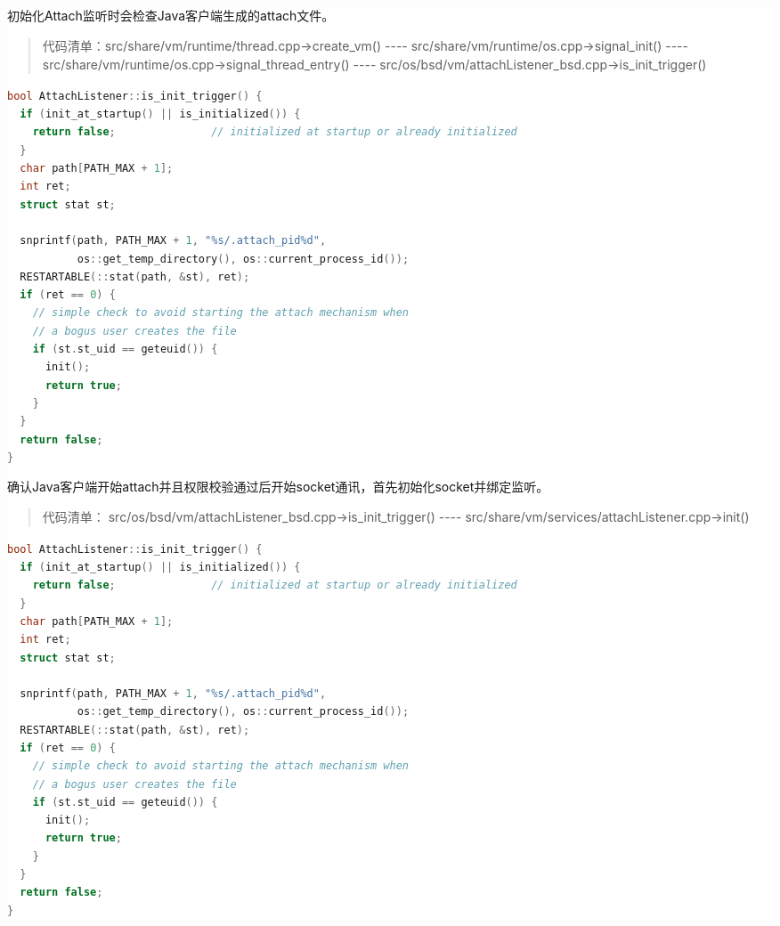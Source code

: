 初始化Attach监听时会检查Java客户端生成的attach文件。
> 代码清单：src/share/vm/runtime/thread.cpp->create_vm()
>             ---- src/share/vm/runtime/os.cpp->signal_init()
>                 ---- src/share/vm/runtime/os.cpp->signal_thread_entry()
>                      ---- src/os/bsd/vm/attachListener_bsd.cpp->is_init_trigger()


```C++
bool AttachListener::is_init_trigger() {
  if (init_at_startup() || is_initialized()) {
    return false;               // initialized at startup or already initialized
  }
  char path[PATH_MAX + 1];
  int ret;
  struct stat st;

  snprintf(path, PATH_MAX + 1, "%s/.attach_pid%d",
           os::get_temp_directory(), os::current_process_id());
  RESTARTABLE(::stat(path, &st), ret);
  if (ret == 0) {
    // simple check to avoid starting the attach mechanism when
    // a bogus user creates the file
    if (st.st_uid == geteuid()) {
      init();
      return true;
    }
  }
  return false;
}
```

确认Java客户端开始attach并且权限校验通过后开始socket通讯，首先初始化socket并绑定监听。
>代码清单： src/os/bsd/vm/attachListener_bsd.cpp->is_init_trigger()
>             ---- src/share/vm/services/attachListener.cpp->init()


```C++
bool AttachListener::is_init_trigger() {
  if (init_at_startup() || is_initialized()) {
    return false;               // initialized at startup or already initialized
  }
  char path[PATH_MAX + 1];
  int ret;
  struct stat st;

  snprintf(path, PATH_MAX + 1, "%s/.attach_pid%d",
           os::get_temp_directory(), os::current_process_id());
  RESTARTABLE(::stat(path, &st), ret);
  if (ret == 0) {
    // simple check to avoid starting the attach mechanism when
    // a bogus user creates the file
    if (st.st_uid == geteuid()) {
      init();
      return true;
    }
  }
  return false;
}
```
